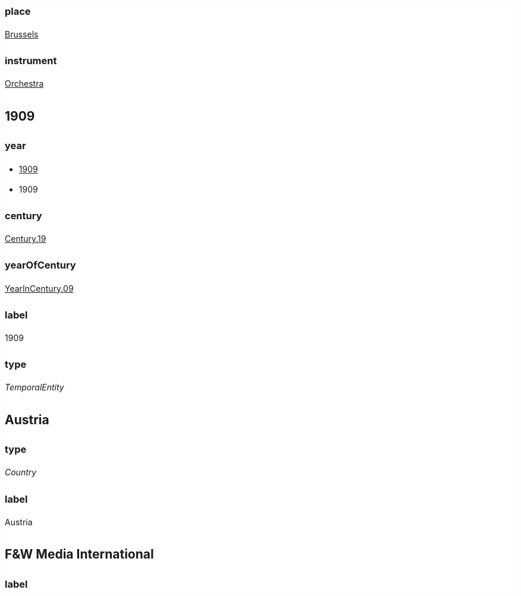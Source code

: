 ### place


[Brussels](#Brussels)

### instrument


[Orchestra](#Orchestra)

## 1909

### year

 - [1909](#1909)

 - 1909

### century


[Century.19](#Century.19)

### yearOfCentury


[YearInCentury.09](#YearInCentury.09)

### label


1909

### type


*TemporalEntity*

## Austria

### type


*Country*

### label


Austria

## F&W Media International

### label

